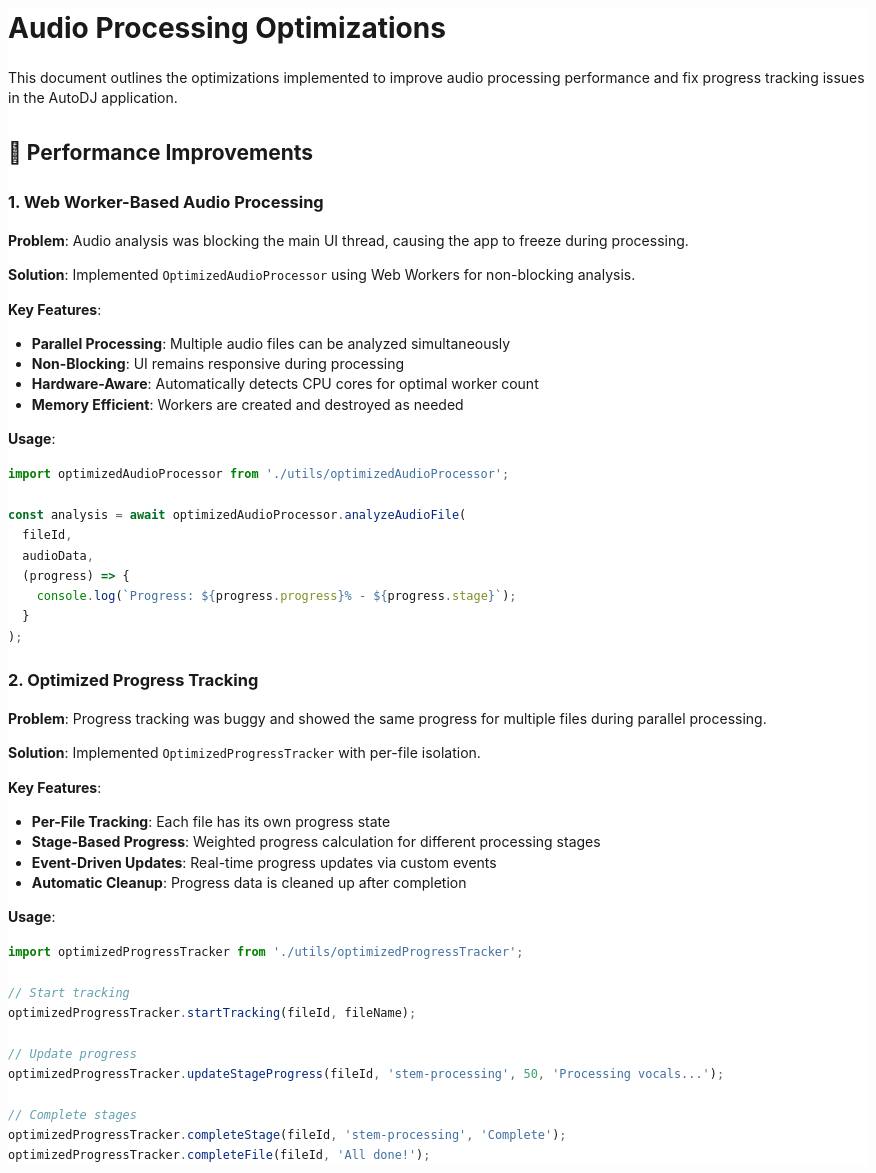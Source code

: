 # Audio Processing Optimizations

This document outlines the optimizations implemented to improve audio processing performance and fix progress tracking issues in the AutoDJ application.

## 🚀 Performance Improvements

### 1. Web Worker-Based Audio Processing

**Problem**: Audio analysis was blocking the main UI thread, causing the app to freeze during processing.

**Solution**: Implemented `OptimizedAudioProcessor` using Web Workers for non-blocking analysis.

**Key Features**:
- **Parallel Processing**: Multiple audio files can be analyzed simultaneously
- **Non-Blocking**: UI remains responsive during processing
- **Hardware-Aware**: Automatically detects CPU cores for optimal worker count
- **Memory Efficient**: Workers are created and destroyed as needed

**Usage**:
```javascript
import optimizedAudioProcessor from './utils/optimizedAudioProcessor';

const analysis = await optimizedAudioProcessor.analyzeAudioFile(
  fileId,
  audioData,
  (progress) => {
    console.log(`Progress: ${progress.progress}% - ${progress.stage}`);
  }
);
```

### 2. Optimized Progress Tracking

**Problem**: Progress tracking was buggy and showed the same progress for multiple files during parallel processing.

**Solution**: Implemented `OptimizedProgressTracker` with per-file isolation.

**Key Features**:
- **Per-File Tracking**: Each file has its own progress state
- **Stage-Based Progress**: Weighted progress calculation for different processing stages
- **Event-Driven Updates**: Real-time progress updates via custom events
- **Automatic Cleanup**: Progress data is cleaned up after completion

**Usage**:
```javascript
import optimizedProgressTracker from './utils/optimizedProgressTracker';

// Start tracking
optimizedProgressTracker.startTracking(fileId, fileName);

// Update progress
optimizedProgressTracker.updateStageProgress(fileId, 'stem-processing', 50, 'Processing vocals...');

// Complete stages
optimizedProgressTracker.completeStage(fileId, 'stem-processing', 'Complete');
optimizedProgressTracker.completeFile(fileId, 'All done!');
```
